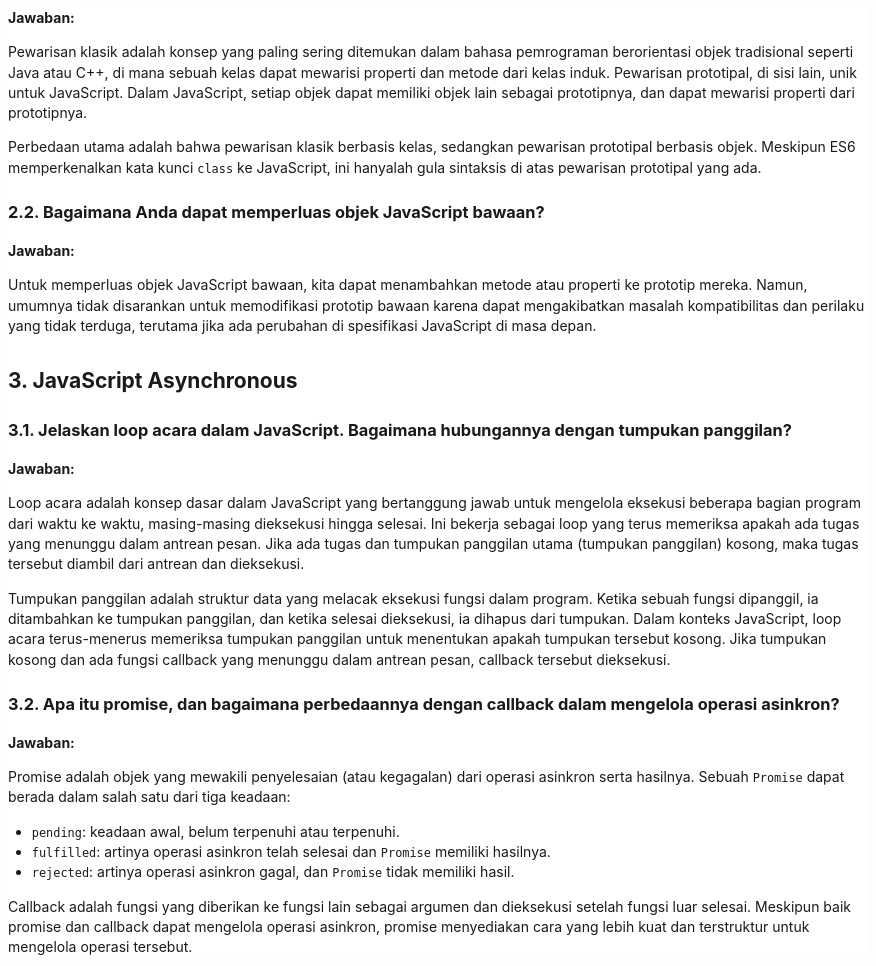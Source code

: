 **Jawaban:**

Pewarisan klasik adalah konsep yang paling sering ditemukan dalam bahasa pemrograman berorientasi objek tradisional seperti Java atau C++, di mana sebuah kelas dapat mewarisi properti dan metode dari kelas induk. Pewarisan prototipal, di sisi lain, unik untuk JavaScript. Dalam JavaScript, setiap objek dapat memiliki objek lain sebagai prototipnya, dan dapat mewarisi properti dari prototipnya.

Perbedaan utama adalah bahwa pewarisan klasik berbasis kelas, sedangkan pewarisan prototipal berbasis objek. Meskipun ES6 memperkenalkan kata kunci `class` ke JavaScript, ini hanyalah gula sintaksis di atas pewarisan prototipal yang ada.

### 2.2. Bagaimana Anda dapat memperluas objek JavaScript bawaan?

**Jawaban:**

Untuk memperluas objek JavaScript bawaan, kita dapat menambahkan metode atau properti ke prototip mereka. Namun, umumnya tidak disarankan untuk memodifikasi prototip bawaan karena dapat mengakibatkan masalah kompatibilitas dan perilaku yang tidak terduga, terutama jika ada perubahan di spesifikasi JavaScript di masa depan.

## 3. JavaScript Asynchronous

### 3.1. Jelaskan loop acara dalam JavaScript. Bagaimana hubungannya dengan tumpukan panggilan?

**Jawaban:**

Loop acara adalah konsep dasar dalam JavaScript yang bertanggung jawab untuk mengelola eksekusi beberapa bagian program dari waktu ke waktu, masing-masing dieksekusi hingga selesai. Ini bekerja sebagai loop yang terus memeriksa apakah ada tugas yang menunggu dalam antrean pesan. Jika ada tugas dan tumpukan panggilan utama (tumpukan panggilan) kosong, maka tugas tersebut diambil dari antrean dan dieksekusi.

Tumpukan panggilan adalah struktur data yang melacak eksekusi fungsi dalam program. Ketika sebuah fungsi dipanggil, ia ditambahkan ke tumpukan panggilan, dan ketika selesai dieksekusi, ia dihapus dari tumpukan. Dalam konteks JavaScript, loop acara terus-menerus memeriksa tumpukan panggilan untuk menentukan apakah tumpukan tersebut kosong. Jika tumpukan kosong dan ada fungsi callback yang menunggu dalam antrean pesan, callback tersebut dieksekusi.

### 3.2. Apa itu promise, dan bagaimana perbedaannya dengan callback dalam mengelola operasi asinkron?

**Jawaban:**

Promise adalah objek yang mewakili penyelesaian (atau kegagalan) dari operasi asinkron serta hasilnya. Sebuah `Promise` dapat berada dalam salah satu dari tiga keadaan:

- `pending`: keadaan awal, belum terpenuhi atau terpenuhi.
- `fulfilled`: artinya operasi asinkron telah selesai dan `Promise` memiliki hasilnya.
- `rejected`: artinya operasi asinkron gagal, dan `Promise` tidak memiliki hasil.

Callback adalah fungsi yang diberikan ke fungsi lain sebagai argumen dan dieksekusi setelah fungsi luar selesai. Meskipun baik promise dan callback dapat mengelola operasi asinkron, promise menyediakan cara yang lebih kuat dan terstruktur untuk mengelola operasi tersebut.
